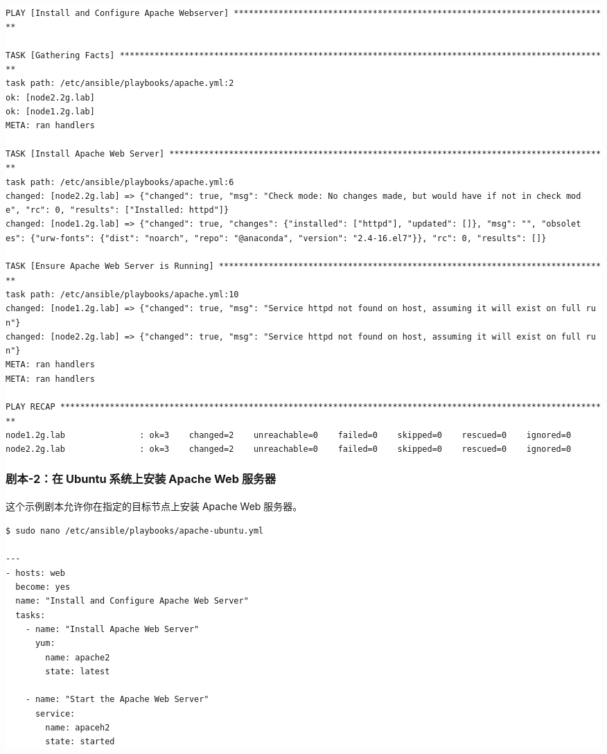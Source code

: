 ```
PLAY [Install and Configure Apache Webserver] ****************************************************************************

TASK [Gathering Facts] ***************************************************************************************************
task path: /etc/ansible/playbooks/apache.yml:2
ok: [node2.2g.lab]
ok: [node1.2g.lab]
META: ran handlers

TASK [Install Apache Web Server] *****************************************************************************************
task path: /etc/ansible/playbooks/apache.yml:6
changed: [node2.2g.lab] => {"changed": true, "msg": "Check mode: No changes made, but would have if not in check mod
e", "rc": 0, "results": ["Installed: httpd"]}
changed: [node1.2g.lab] => {"changed": true, "changes": {"installed": ["httpd"], "updated": []}, "msg": "", "obsolet
es": {"urw-fonts": {"dist": "noarch", "repo": "@anaconda", "version": "2.4-16.el7"}}, "rc": 0, "results": []}

TASK [Ensure Apache Web Server is Running] *******************************************************************************
task path: /etc/ansible/playbooks/apache.yml:10
changed: [node1.2g.lab] => {"changed": true, "msg": "Service httpd not found on host, assuming it will exist on full run"}
changed: [node2.2g.lab] => {"changed": true, "msg": "Service httpd not found on host, assuming it will exist on full run"}
META: ran handlers
META: ran handlers

PLAY RECAP ***************************************************************************************************************
node1.2g.lab               : ok=3    changed=2    unreachable=0    failed=0    skipped=0    rescued=0    ignored=0
node2.2g.lab               : ok=3    changed=2    unreachable=0    failed=0    skipped=0    rescued=0    ignored=0

```

### 剧本-2：在 Ubuntu 系统上安装 Apache Web 服务器


这个示例剧本允许你在指定的目标节点上安装 Apache Web 服务器。



```
$ sudo nano /etc/ansible/playbooks/apache-ubuntu.yml

---
- hosts: web
  become: yes
  name: "Install and Configure Apache Web Server"
  tasks:
    - name: "Install Apache Web Server"
      yum:
        name: apache2
        state: latest

    - name: "Start the Apache Web Server"
      service:
        name: apaceh2
        state: started

```